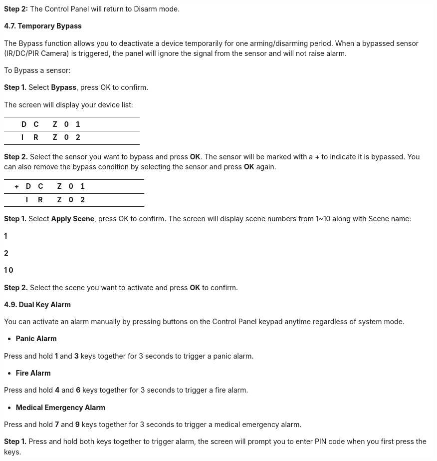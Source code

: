 **Step 2:** The Control Panel will return to Disarm mode.

**4.7. Temporary Bypass**

The Bypass function allows you to deactivate a device temporarily for one arming/disarming period. When a bypassed sensor (IR/DC/PIR Camera) is triggered, the panel will ignore the signal from the sensor and will not raise alarm.

To Bypass a sensor:

**Step 1.** Select **Bypass**, press OK to confirm.

The screen will display your device list:

|   |   | **D** | **C** |   | **Z** | **0** | **1** |   |   |   |   |   |   |   |   |
| - | - | ----- | ----- | - | ----- | ----- | ----- | - | - | - | - | - | - | - | - |
|   |   | **I** | **R** |   | **Z** | **0** | **2** |   |   |   |   |   |   |   |   |

**Step 2.** Select the sensor you want to bypass and press **OK**. The sensor will be marked with a **+** to indicate it is bypassed. You can also remove the bypass condition by selecting the sensor and press **OK** again.

|   | **+** | **D** | **C** |   | **Z** | **0** | **1** |   |   |   |   |   |   |   |   |
| - | ----- | ----- | ----- | - | ----- | ----- | ----- | - | - | - | - | - | - | - | - |
|   |       | **I** | **R** |   | **Z** | **0** | **2** |   |   |   |   |   |   |   |   |

**Step 1.** Select **Apply Scene**, press OK to confirm. The screen will display scene numbers from 1\~10 along with Scene name:

**1**

**2**

**1 0**

**Step 2.** Select the scene you want to activate and press **OK** to confirm.

**4.9. Dual Key Alarm**

You can activate an alarm manually by pressing buttons on the Control Panel keypad anytime regardless of system mode.

* **Panic Alarm**

Press and hold **1** and **3** keys together for 3 seconds to trigger a panic alarm.

* **Fire Alarm**

Press and hold **4** and **6** keys together for 3 seconds to trigger a fire alarm.

* **Medical Emergency Alarm**

Press and hold **7** and **9** keys together for 3 seconds to trigger a medical emergency alarm.

**Step 1.** Press and hold both keys together to trigger alarm, the screen will prompt you to enter PIN code when you first press the keys.
